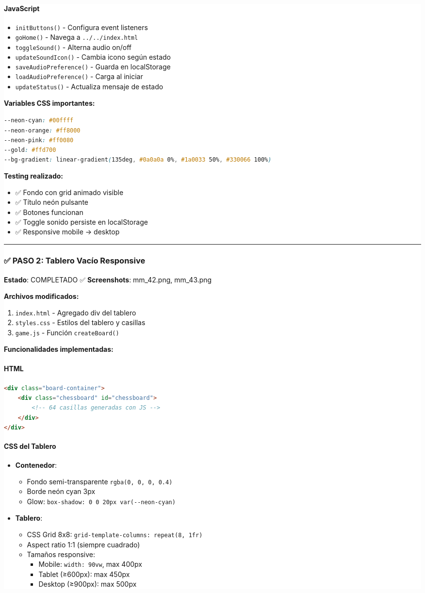 #### JavaScript
- `initButtons()` - Configura event listeners
- `goHome()` - Navega a `../../index.html`
- `toggleSound()` - Alterna audio on/off
- `updateSoundIcon()` - Cambia icono según estado
- `saveAudioPreference()` - Guarda en localStorage
- `loadAudioPreference()` - Carga al iniciar
- `updateStatus()` - Actualiza mensaje de estado

**Variables CSS importantes:**
```css
--neon-cyan: #00ffff
--neon-orange: #ff8000
--neon-pink: #ff0080
--gold: #ffd700
--bg-gradient: linear-gradient(135deg, #0a0a0a 0%, #1a0033 50%, #330066 100%)
```

**Testing realizado:**
- ✅ Fondo con grid animado visible
- ✅ Título neón pulsante
- ✅ Botones funcionan
- ✅ Toggle sonido persiste en localStorage
- ✅ Responsive mobile → desktop

---

### ✅ PASO 2: Tablero Vacío Responsive
**Estado**: COMPLETADO ✅
**Screenshots**: mm_42.png, mm_43.png

**Archivos modificados:**
1. `index.html` - Agregado div del tablero
2. `styles.css` - Estilos del tablero y casillas
3. `game.js` - Función `createBoard()`

**Funcionalidades implementadas:**

#### HTML
```html
<div class="board-container">
    <div class="chessboard" id="chessboard">
        <!-- 64 casillas generadas con JS -->
    </div>
</div>
```

#### CSS del Tablero
- **Contenedor**:
  - Fondo semi-transparente `rgba(0, 0, 0, 0.4)`
  - Borde neón cyan 3px
  - Glow: `box-shadow: 0 0 20px var(--neon-cyan)`

- **Tablero**:
  - CSS Grid 8x8: `grid-template-columns: repeat(8, 1fr)`
  - Aspect ratio 1:1 (siempre cuadrado)
  - Tamaños responsive:
    - Mobile: `width: 90vw`, max 400px
    - Tablet (≥600px): max 450px
    - Desktop (≥900px): max 500px
